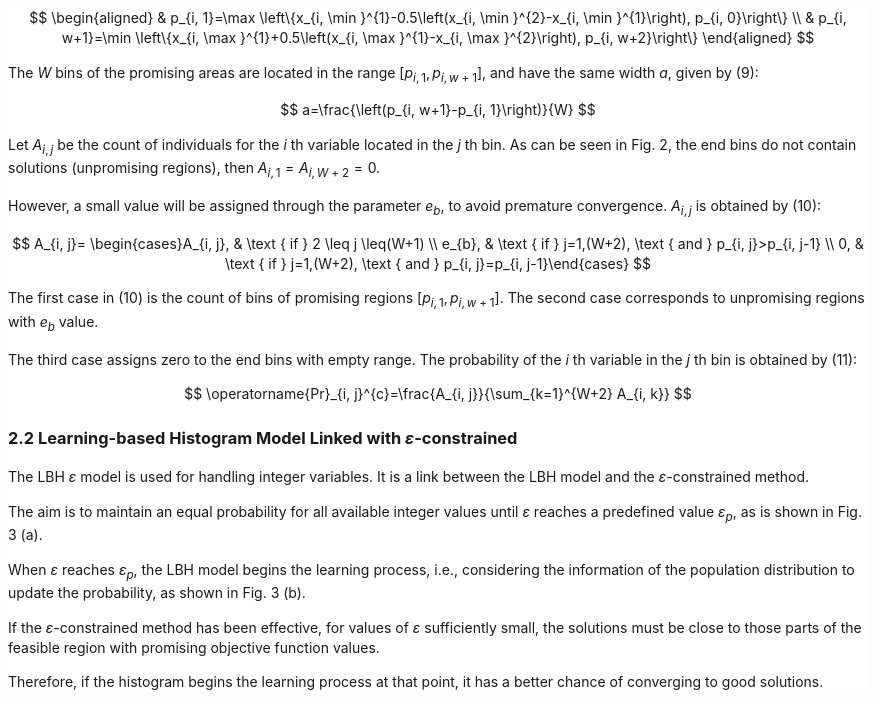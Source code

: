 $$
\begin{aligned}
& p_{i, 1}=\max \left\{x_{i, \min }^{1}-0.5\left(x_{i, \min }^{2}-x_{i, \min }^{1}\right), p_{i, 0}\right\} \\
& p_{i, w+1}=\min \left\{x_{i, \max }^{1}+0.5\left(x_{i, \max }^{1}-x_{i, \max }^{2}\right), p_{i, w+2}\right\}
\end{aligned}
$$

The $W$ bins of the promising areas are located in the range $\left[p_{i, 1}, p_{i, w+1}\right]$, and have the same width $a$, given by (9):

$$
a=\frac{\left(p_{i, w+1}-p_{i, 1}\right)}{W}
$$

Let $A_{i, j}$ be the count of individuals for the $i$ th variable located in the $j$ th bin. As can be seen in Fig. 2, the end bins do not contain solutions (unpromising regions), then $A_{i, 1}=A_{i, W+2}=0$.

However, a small value will be assigned through the parameter $e_{b}$, to avoid premature convergence. $A_{i, j}$ is obtained by (10):

$$
A_{i, j}= \begin{cases}A_{i, j}, & \text { if } 2 \leq j \leq(W+1) \\ e_{b}, & \text { if } j=1,(W+2), \text { and } p_{i, j}>p_{i, j-1} \\ 0, & \text { if } j=1,(W+2), \text { and } p_{i, j}=p_{i, j-1}\end{cases}
$$

The first case in (10) is the count of bins of promising regions $\left[p_{i, 1}, p_{i, w+1}\right]$. The second case corresponds to unpromising regions with $e_{b}$ value.

The third case assigns zero to the end bins with empty range. The probability of the $i$ th variable in the $j$ th bin is obtained by (11):

$$
\operatorname{Pr}_{i, j}^{c}=\frac{A_{i, j}}{\sum_{k=1}^{W+2} A_{i, k}}
$$

### 2.2 Learning-based Histogram Model Linked with $\varepsilon$-constrained

The LBH $\varepsilon$ model is used for handling integer variables. It is a link between the LBH model and the $\varepsilon$-constrained method.

The aim is to maintain an equal probability for all available integer values until $\varepsilon$ reaches a predefined value $\varepsilon_{p}$, as is shown in Fig. 3 (a).

When $\varepsilon$ reaches $\varepsilon_{p}$, the LBH model begins the learning process, i.e., considering the information of the population distribution to update the probability, as shown in Fig. 3 (b).

If the $\varepsilon$-constrained method has been effective, for values of $\varepsilon$ sufficiently small, the solutions must be close to those parts of the feasible region with promising objective function values.

Therefore, if the histogram begins the learning process at that point, it has a better chance of converging to good solutions.
